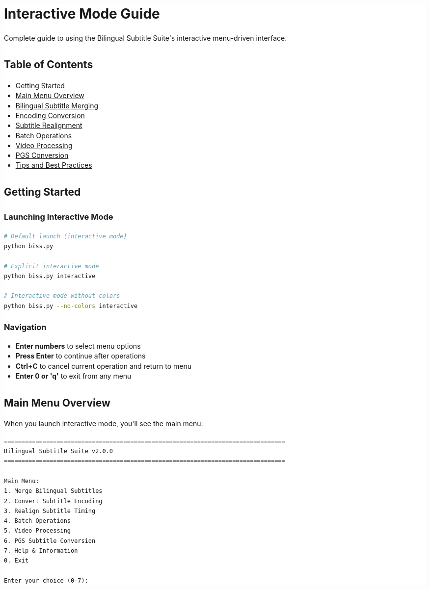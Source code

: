# Interactive Mode Guide

Complete guide to using the Bilingual Subtitle Suite's interactive menu-driven interface.

## Table of Contents
- [Getting Started](#getting-started)
- [Main Menu Overview](#main-menu-overview)
- [Bilingual Subtitle Merging](#bilingual-subtitle-merging)
- [Encoding Conversion](#encoding-conversion)
- [Subtitle Realignment](#subtitle-realignment)
- [Batch Operations](#batch-operations)
- [Video Processing](#video-processing)
- [PGS Conversion](#pgs-conversion)
- [Tips and Best Practices](#tips-and-best-practices)

## Getting Started

### Launching Interactive Mode
```bash
# Default launch (interactive mode)
python biss.py

# Explicit interactive mode
python biss.py interactive

# Interactive mode without colors
python biss.py --no-colors interactive
```

### Navigation
- **Enter numbers** to select menu options
- **Press Enter** to continue after operations
- **Ctrl+C** to cancel current operation and return to menu
- **Enter 0 or 'q'** to exit from any menu

## Main Menu Overview

When you launch interactive mode, you'll see the main menu:

```
================================================================================
Bilingual Subtitle Suite v2.0.0
================================================================================

Main Menu:
1. Merge Bilingual Subtitles
2. Convert Subtitle Encoding
3. Realign Subtitle Timing
4. Batch Operations
5. Video Processing
6. PGS Subtitle Conversion
7. Help & Information
0. Exit

Enter your choice (0-7):
```
